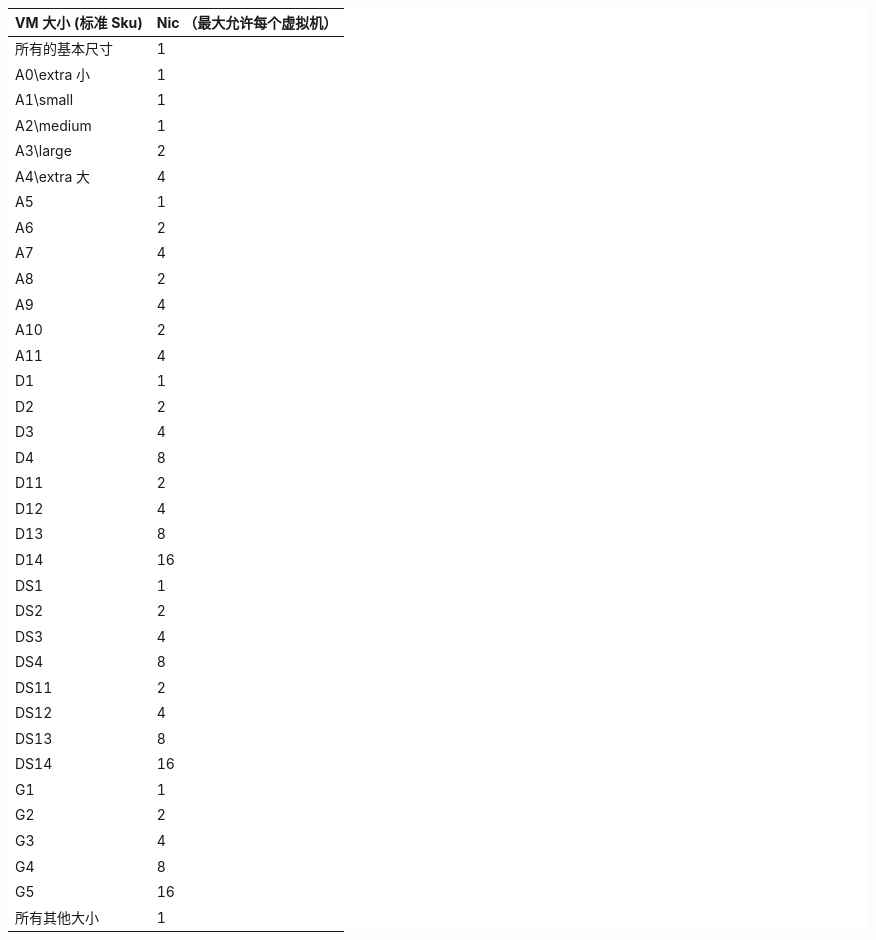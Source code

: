|VM 大小 (标准 Sku)|Nic （最大允许每个虚拟机）|
|---|---|
|所有的基本尺寸|1|
|A0\extra 小|1|
|A1\small|1|
|A2\medium|1|
|A3\large|2|
|A4\extra 大|4|
|A5|1|
|A6|2|
|A7|4|
|A8|2|
|A9|4|
|A10|2|
|A11|4|
|D1|1|
|D2|2|
|D3|4|
|D4|8|
|D11|2|
|D12|4|
|D13|8|
|D14|16|
|DS1|1|
|DS2|2|
|DS3|4|
|DS4|8|
|DS11|2|
|DS12|4|
|DS13|8|
|DS14|16|
|G1|1|
|G2|2|
|G3|4|
|G4|8|
|G5|16|
|所有其他大小|1|
